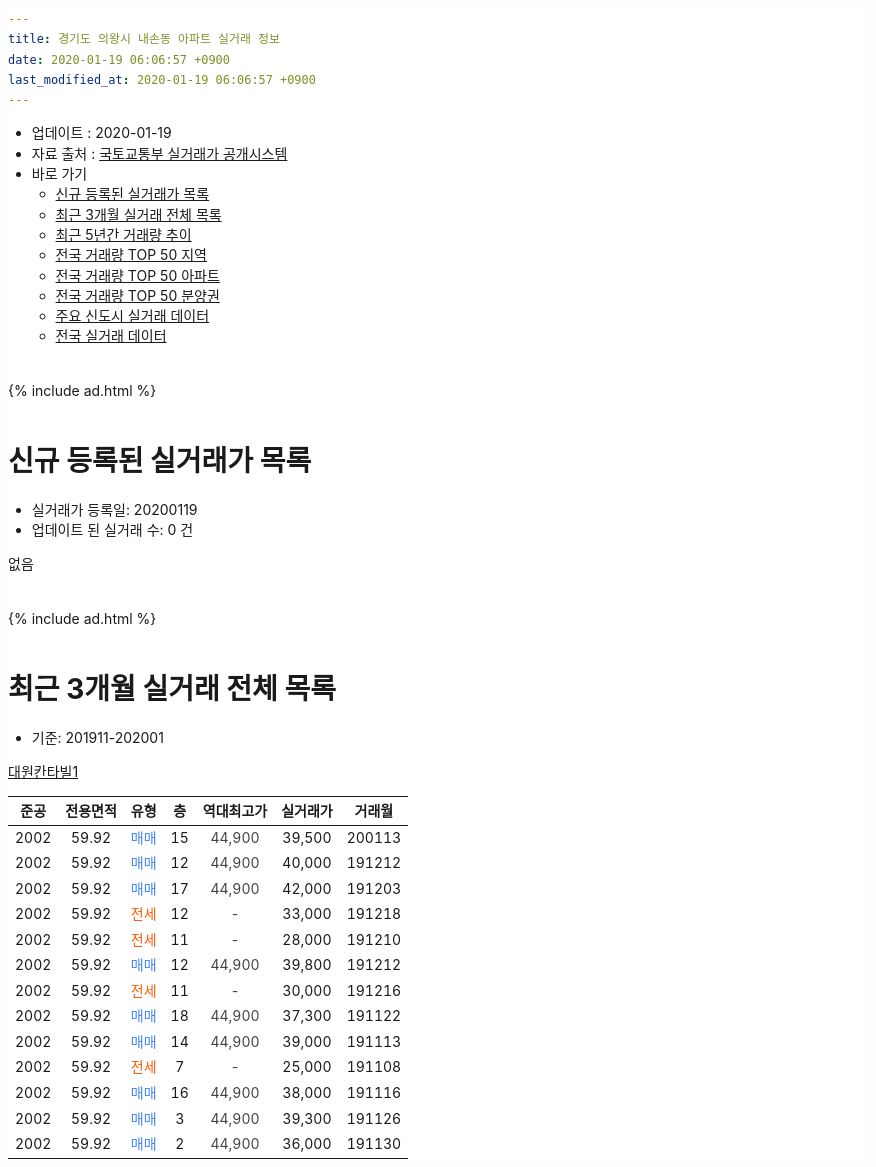 ```yaml
---
title: 경기도 의왕시 내손동 아파트 실거래 정보
date: 2020-01-19 06:06:57 +0900
last_modified_at: 2020-01-19 06:06:57 +0900
---
```


* 업데이트 : 2020-01-19
* 자료 출처 : [국토교통부 실거래가 공개시스템](http://rt.molit.go.kr)
* 바로 가기
    * [신규 등록된 실거래가 목록](#신규-등록된-실거래가-목록)
    * [최근 3개월 실거래 전체 목록](#최근-3개월-실거래-전체-목록)
    * [최근 5년간 거래량 추이](#최근-5년간-거래량-추이)
    * [전국 거래량 TOP 50 지역](https://apt-info.github.io/apt-trade-info/최근-3개월-전국에서-가장-거래가-많이-발생한-지역)
    * [전국 거래량 TOP 50 아파트](https://apt-info.github.io/apt-trade-info/최근-3개월-전국에서-가장-거래가-많이-발생한-아파트)
    * [전국 거래량 TOP 50 분양권](https://apt-info.github.io/apt-trade-info/최근-3개월-전국에서-가장-거래가-많이-발생한-분양권)
    * [주요 신도시 실거래 데이터](https://apt-info.github.io/apt-trade-info/주요-신도시)
    * [전국 실거래 데이터](https://apt-info.github.io/apt-trade-info/전국)
<br>
{% include ad.html %}
<br>

# 신규 등록된 실거래가 목록
* 실거래가 등록일: 20200119
* 업데이트 된 실거래 수: 0 건

없음

<br>
{% include ad.html %}
<br>

# 최근 3개월 실거래 전체 목록
* 기준: 201911-202001


[대원칸타빌1](https://search.naver.com/search.naver?query=%EA%B2%BD%EA%B8%B0%EB%8F%84+%EC%9D%98%EC%99%95%EC%8B%9C+%EB%82%B4%EC%86%90%EB%8F%99+%EB%8C%80%EC%9B%90%EC%B9%B8%ED%83%80%EB%B9%8C1)

|준공|전용면적|유형|층|역대최고가|실거래가|거래월|
|:---:|:---:|:---:|:---:|:---:|:---:|:---:|
|2002|59.92|<span style="color:#4285f3">매매</span>|15|<span style="color:#444444">44,900</span>|39,500|200113|
|2002|59.92|<span style="color:#4285f3">매매</span>|12|<span style="color:#444444">44,900</span>|40,000|191212|
|2002|59.92|<span style="color:#4285f3">매매</span>|17|<span style="color:#444444">44,900</span>|42,000|191203|
|2002|59.92|<span style="color:#ff5a00">전세</span>|12|<span style="color:#444444">-</span>|33,000|191218|
|2002|59.92|<span style="color:#ff5a00">전세</span>|11|<span style="color:#444444">-</span>|28,000|191210|
|2002|59.92|<span style="color:#4285f3">매매</span>|12|<span style="color:#444444">44,900</span>|39,800|191212|
|2002|59.92|<span style="color:#ff5a00">전세</span>|11|<span style="color:#444444">-</span>|30,000|191216|
|2002|59.92|<span style="color:#4285f3">매매</span>|18|<span style="color:#444444">44,900</span>|37,300|191122|
|2002|59.92|<span style="color:#4285f3">매매</span>|14|<span style="color:#444444">44,900</span>|39,000|191113|
|2002|59.92|<span style="color:#ff5a00">전세</span>|7|<span style="color:#444444">-</span>|25,000|191108|
|2002|59.92|<span style="color:#4285f3">매매</span>|16|<span style="color:#444444">44,900</span>|38,000|191116|
|2002|59.92|<span style="color:#4285f3">매매</span>|3|<span style="color:#444444">44,900</span>|39,300|191126|
|2002|59.92|<span style="color:#4285f3">매매</span>|2|<span style="color:#444444">44,900</span>|36,000|191130|